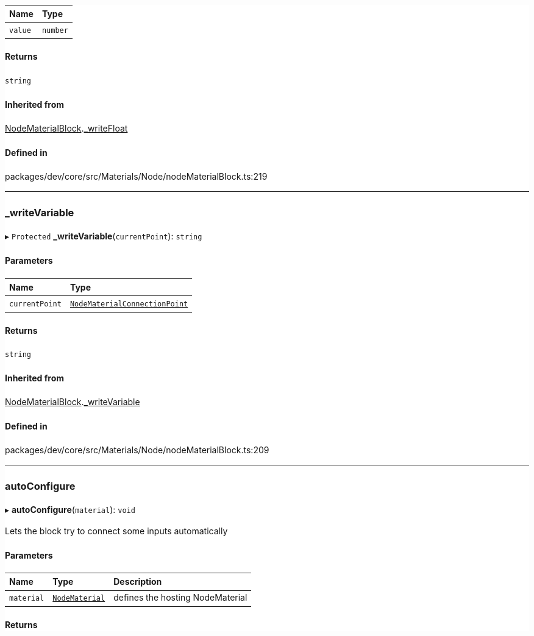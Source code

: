 | Name | Type |
| :------ | :------ |
| `value` | `number` |

#### Returns

`string`

#### Inherited from

[NodeMaterialBlock](NodeMaterialBlock.md).[_writeFloat](NodeMaterialBlock.md#_writefloat)

#### Defined in

packages/dev/core/src/Materials/Node/nodeMaterialBlock.ts:219

___

### \_writeVariable

▸ `Protected` **_writeVariable**(`currentPoint`): `string`

#### Parameters

| Name | Type |
| :------ | :------ |
| `currentPoint` | [`NodeMaterialConnectionPoint`](NodeMaterialConnectionPoint.md) |

#### Returns

`string`

#### Inherited from

[NodeMaterialBlock](NodeMaterialBlock.md).[_writeVariable](NodeMaterialBlock.md#_writevariable)

#### Defined in

packages/dev/core/src/Materials/Node/nodeMaterialBlock.ts:209

___

### autoConfigure

▸ **autoConfigure**(`material`): `void`

Lets the block try to connect some inputs automatically

#### Parameters

| Name | Type | Description |
| :------ | :------ | :------ |
| `material` | [`NodeMaterial`](NodeMaterial.md) | defines the hosting NodeMaterial |

#### Returns
